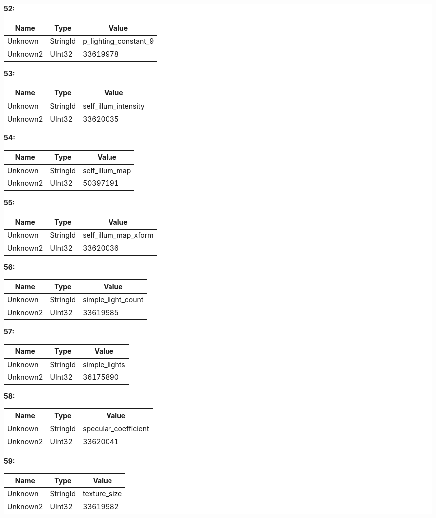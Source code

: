 
**52:**

Name	| Type	| Value
---	|---	|---	|
Unknown	|StringId	|p_lighting_constant_9
Unknown2	|UInt32	|33619978


**53:**

Name	| Type	| Value
---	|---	|---	|
Unknown	|StringId	|self_illum_intensity
Unknown2	|UInt32	|33620035


**54:**

Name	| Type	| Value
---	|---	|---	|
Unknown	|StringId	|self_illum_map
Unknown2	|UInt32	|50397191


**55:**

Name	| Type	| Value
---	|---	|---	|
Unknown	|StringId	|self_illum_map_xform
Unknown2	|UInt32	|33620036


**56:**

Name	| Type	| Value
---	|---	|---	|
Unknown	|StringId	|simple_light_count
Unknown2	|UInt32	|33619985


**57:**

Name	| Type	| Value
---	|---	|---	|
Unknown	|StringId	|simple_lights
Unknown2	|UInt32	|36175890


**58:**

Name	| Type	| Value
---	|---	|---	|
Unknown	|StringId	|specular_coefficient
Unknown2	|UInt32	|33620041


**59:**

Name	| Type	| Value
---	|---	|---	|
Unknown	|StringId	|texture_size
Unknown2	|UInt32	|33619982
